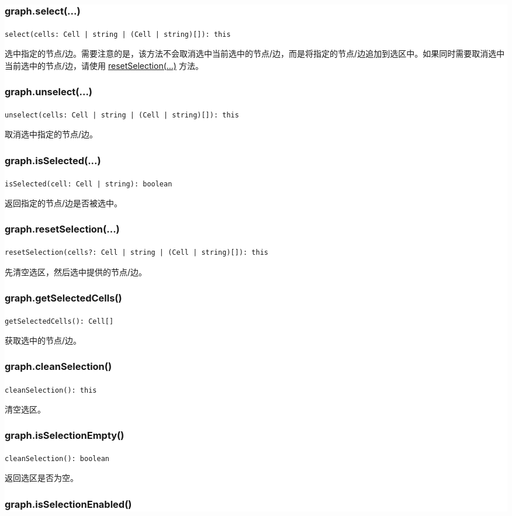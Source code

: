 ### graph.select(...)

```sign
select(cells: Cell | string | (Cell | string)[]): this
```

选中指定的节点/边。需要注意的是，该方法不会取消选中当前选中的节点/边，而是将指定的节点/边追加到选区中。如果同时需要取消选中当前选中的节点/边，请使用 [resetSelection(...)](#graphresetselection) 方法。

### graph.unselect(...)

```sign
unselect(cells: Cell | string | (Cell | string)[]): this
```

取消选中指定的节点/边。

### graph.isSelected(...)

```sign
isSelected(cell: Cell | string): boolean
```

返回指定的节点/边是否被选中。

### graph.resetSelection(...)

```sign
resetSelection(cells?: Cell | string | (Cell | string)[]): this
```

先清空选区，然后选中提供的节点/边。

### graph.getSelectedCells()

```sign
getSelectedCells(): Cell[]
```

获取选中的节点/边。

### graph.cleanSelection()

```sign
cleanSelection(): this
```

清空选区。

### graph.isSelectionEmpty()

```sign
cleanSelection(): boolean
```

返回选区是否为空。

### graph.isSelectionEnabled()
